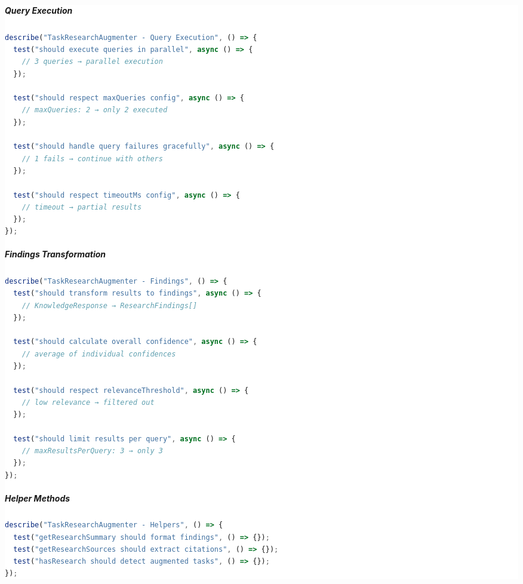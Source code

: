 ##### Query Execution

```typescript
describe("TaskResearchAugmenter - Query Execution", () => {
  test("should execute queries in parallel", async () => {
    // 3 queries → parallel execution
  });

  test("should respect maxQueries config", async () => {
    // maxQueries: 2 → only 2 executed
  });

  test("should handle query failures gracefully", async () => {
    // 1 fails → continue with others
  });

  test("should respect timeoutMs config", async () => {
    // timeout → partial results
  });
});
```

##### Findings Transformation

```typescript
describe("TaskResearchAugmenter - Findings", () => {
  test("should transform results to findings", async () => {
    // KnowledgeResponse → ResearchFindings[]
  });

  test("should calculate overall confidence", async () => {
    // average of individual confidences
  });

  test("should respect relevanceThreshold", async () => {
    // low relevance → filtered out
  });

  test("should limit results per query", async () => {
    // maxResultsPerQuery: 3 → only 3
  });
});
```

##### Helper Methods

```typescript
describe("TaskResearchAugmenter - Helpers", () => {
  test("getResearchSummary should format findings", () => {});
  test("getResearchSources should extract citations", () => {});
  test("hasResearch should detect augmented tasks", () => {});
});
```
